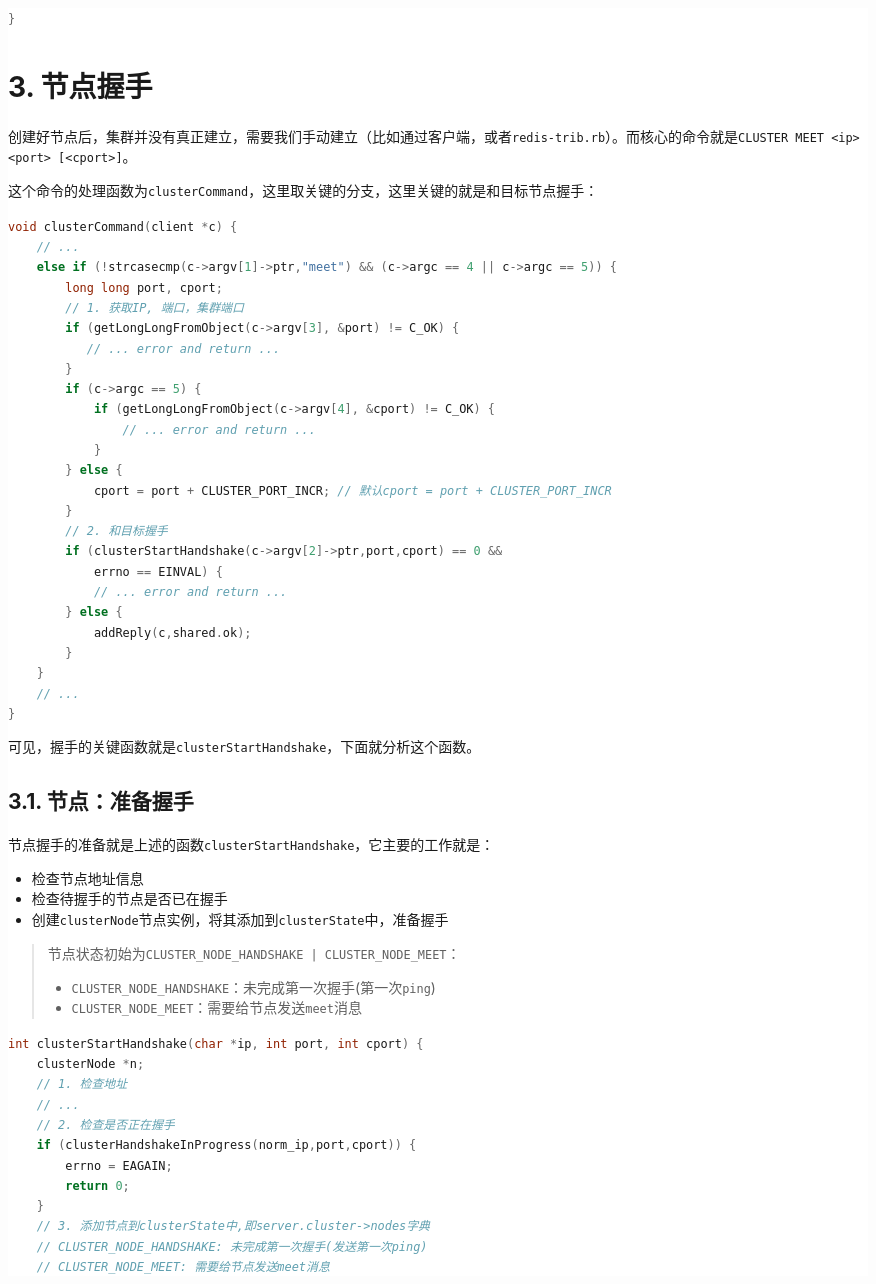 ```C
}
```

# 3. 节点握手

创建好节点后，集群并没有真正建立，需要我们手动建立（比如通过客户端，或者`redis-trib.rb`）。而核心的命令就是`CLUSTER MEET <ip> <port> [<cport>]`。

这个命令的处理函数为`clusterCommand`，这里取关键的分支，这里关键的就是和目标节点握手：

```C
void clusterCommand(client *c) {
    // ...
    else if (!strcasecmp(c->argv[1]->ptr,"meet") && (c->argc == 4 || c->argc == 5)) {
        long long port, cport;
        // 1. 获取IP, 端口，集群端口
        if (getLongLongFromObject(c->argv[3], &port) != C_OK) {
           // ... error and return ...
        }
        if (c->argc == 5) {
            if (getLongLongFromObject(c->argv[4], &cport) != C_OK) {
                // ... error and return ...
            }
        } else {
            cport = port + CLUSTER_PORT_INCR; // 默认cport = port + CLUSTER_PORT_INCR
        }
		// 2. 和目标握手
        if (clusterStartHandshake(c->argv[2]->ptr,port,cport) == 0 &&
            errno == EINVAL) {
            // ... error and return ...
        } else {
            addReply(c,shared.ok);
        }
    }
    // ...
}
```

可见，握手的关键函数就是`clusterStartHandshake`，下面就分析这个函数。

## 3.1. 节点：准备握手

节点握手的准备就是上述的函数`clusterStartHandshake`，它主要的工作就是：

- 检查节点地址信息
- 检查待握手的节点是否已在握手
- 创建`clusterNode`节点实例，将其添加到`clusterState`中，准备握手

> 节点状态初始为`CLUSTER_NODE_HANDSHAKE | CLUSTER_NODE_MEET`：
>
> - `CLUSTER_NODE_HANDSHAKE`：未完成第一次握手(第一次`ping`)
> - `CLUSTER_NODE_MEET`：需要给节点发送`meet`消息

```C
int clusterStartHandshake(char *ip, int port, int cport) {
    clusterNode *n;
    // 1. 检查地址
    // ...
	// 2. 检查是否正在握手
    if (clusterHandshakeInProgress(norm_ip,port,cport)) {
        errno = EAGAIN;
        return 0;
    }
    // 3. 添加节点到clusterState中,即server.cluster->nodes字典
    // CLUSTER_NODE_HANDSHAKE: 未完成第一次握手(发送第一次ping)
    // CLUSTER_NODE_MEET: 需要给节点发送meet消息
```